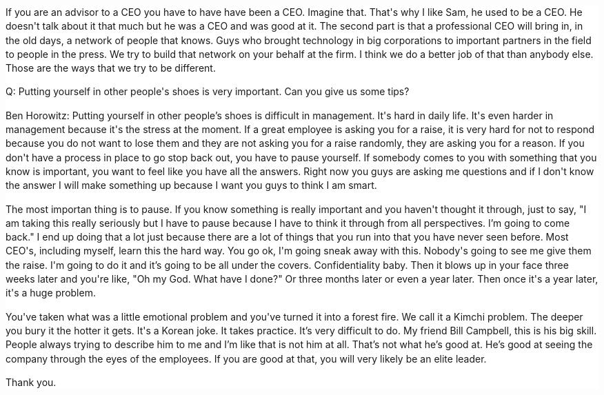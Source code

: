 If you are an advisor to a CEO you have to have have been a CEO. Imagine that. That's why I like Sam, he used to be a CEO. He doesn't talk about it that much but he was a CEO and was good at it. The second part is that a professional CEO will bring in, in the old days, a network of people that knows. Guys who brought technology in big corporations to important partners in the field to people in the press. We try to build that network on your behalf at the firm. I think we do a better job of that than anybody else. Those are the ways that we try to be different.

Q: Putting yourself in other people's shoes is very important. Can you give us some tips?

Ben Horowitz: Putting yourself in other people’s shoes is difficult in management. It's hard in daily life. It's even harder in management because it's the stress at the moment. If a great employee is asking you for a raise, it is very hard for not to respond because you do not want to lose them and they are not asking you for a raise randomly, they are asking you for a reason. If you don't have a process in place to go stop back out, you have to pause yourself. If somebody comes to you with something that you know is important, you want to feel like you have all the answers. Right now you guys are asking me questions and if I don't know the answer I will make something up because I want you guys to think I am smart.

The most importan thing is to pause. If you know something is really important and you haven't thought it through, just to say, "I am taking this really seriously but I have to pause because I have to think it through from all perspectives. I’m going to come back." I end up doing that a lot just because there are a lot of things that you run into that you have never seen before. Most CEO's, including myself, learn this the hard way. You go ok, I'm going sneak away with this. Nobody's going to see me give them the raise. I'm going to do it and it’s going to be all under the covers. Confidentiality baby. Then it blows up in your face three weeks later and you're like, "Oh my God. What have I done?" Or three months later or even a year later. Then once it's a year later, it's a huge problem.

You've taken what was a little emotional problem and you've turned it into a forest fire. We call it a Kimchi problem. The deeper you bury it the hotter it gets. It's a Korean joke. It takes practice. It’s very difficult to do. My friend Bill Campbell, this is his big skill. People always trying to describe him to me and I’m like that is not him at all. That’s not what he’s good at. He’s good at seeing the company through the eyes of the employees. If you are good at that, you will very likely be an elite leader.

Thank you.